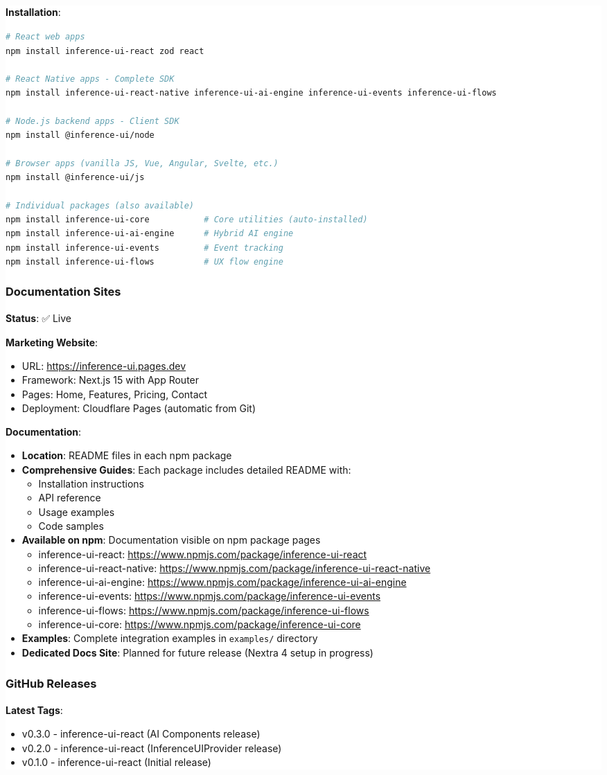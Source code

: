 **Installation**:
```bash
# React web apps
npm install inference-ui-react zod react

# React Native apps - Complete SDK
npm install inference-ui-react-native inference-ui-ai-engine inference-ui-events inference-ui-flows

# Node.js backend apps - Client SDK
npm install @inference-ui/node

# Browser apps (vanilla JS, Vue, Angular, Svelte, etc.)
npm install @inference-ui/js

# Individual packages (also available)
npm install inference-ui-core           # Core utilities (auto-installed)
npm install inference-ui-ai-engine      # Hybrid AI engine
npm install inference-ui-events         # Event tracking
npm install inference-ui-flows          # UX flow engine
```

### Documentation Sites
**Status**: ✅ Live

**Marketing Website**:
- URL: https://inference-ui.pages.dev
- Framework: Next.js 15 with App Router
- Pages: Home, Features, Pricing, Contact
- Deployment: Cloudflare Pages (automatic from Git)

**Documentation**:
- **Location**: README files in each npm package
- **Comprehensive Guides**: Each package includes detailed README with:
  - Installation instructions
  - API reference
  - Usage examples
  - Code samples
- **Available on npm**: Documentation visible on npm package pages
  - inference-ui-react: https://www.npmjs.com/package/inference-ui-react
  - inference-ui-react-native: https://www.npmjs.com/package/inference-ui-react-native
  - inference-ui-ai-engine: https://www.npmjs.com/package/inference-ui-ai-engine
  - inference-ui-events: https://www.npmjs.com/package/inference-ui-events
  - inference-ui-flows: https://www.npmjs.com/package/inference-ui-flows
  - inference-ui-core: https://www.npmjs.com/package/inference-ui-core
- **Examples**: Complete integration examples in `examples/` directory
- **Dedicated Docs Site**: Planned for future release (Nextra 4 setup in progress)

### GitHub Releases
**Latest Tags**:
- v0.3.0 - inference-ui-react (AI Components release)
- v0.2.0 - inference-ui-react (InferenceUIProvider release)
- v0.1.0 - inference-ui-react (Initial release)

